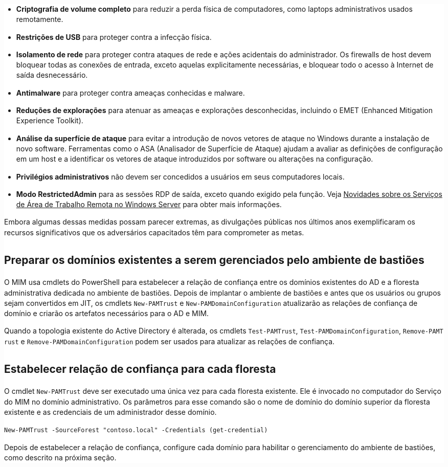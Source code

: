 - **Criptografia de volume completo** para reduzir a perda física de computadores, como laptops administrativos usados remotamente.

- **Restrições de USB** para proteger contra a infecção física.

- **Isolamento de rede** para proteger contra ataques de rede e ações acidentais do administrador. Os firewalls de host devem bloquear todas as conexões de entrada, exceto aquelas explicitamente necessárias, e bloquear todo o acesso à Internet de saída desnecessário.

- **Antimalware** para proteger contra ameaças conhecidas e malware.

- **Reduções de explorações** para atenuar as ameaças e explorações desconhecidas, incluindo o EMET (Enhanced Mitigation Experience Toolkit).

- **Análise da superfície de ataque** para evitar a introdução de novos vetores de ataque no Windows durante a instalação de novo software. Ferramentas como o ASA (Analisador de Superfície de Ataque) ajudam a avaliar as definições de configuração em um host e a identificar os vetores de ataque introduzidos por software ou alterações na configuração.

- **Privilégios administrativos** não devem ser concedidos a usuários em seus computadores locais.

- **Modo RestrictedAdmin** para as sessões RDP de saída, exceto quando exigido pela função. Veja [Novidades sobre os Serviços de Área de Trabalho Remota no Windows Server](https://technet.microsoft.com/library/dn283323.aspx) para obter mais informações.

Embora algumas dessas medidas possam parecer extremas, as divulgações públicas nos últimos anos exemplificaram os recursos significativos que os adversários capacitados têm para comprometer as metas.

## <a name="prepare-existing-domains-to-be-managed-by-the-bastion-environment"></a>Preparar os domínios existentes a serem gerenciados pelo ambiente de bastiões

O MIM usa cmdlets do PowerShell para estabelecer a relação de confiança entre os domínios existentes do AD e a floresta administrativa dedicada no ambiente de bastiões. Depois de implantar o ambiente de bastiões e antes que os usuários ou grupos sejam convertidos em JIT, os cmdlets `New-PAMTrust` e `New-PAMDomainConfiguration` atualizarão as relações de confiança de domínio e criarão os artefatos necessários para o AD e MIM.

Quando a topologia existente do Active Directory é alterada, os cmdlets `Test-PAMTrust`, `Test-PAMDomainConfiguration`, `Remove-PAMTrust` e `Remove-PAMDomainConfiguration` podem ser usados para atualizar as relações de confiança.

## <a name="establish-trust-for-each-forest"></a>Estabelecer relação de confiança para cada floresta

O cmdlet `New-PAMTrust` deve ser executado uma única vez para cada floresta existente. Ele é invocado no computador do Serviço do MIM no domínio administrativo. Os parâmetros para esse comando são o nome de domínio do domínio superior da floresta existente e as credenciais de um administrador desse domínio.

```
New-PAMTrust -SourceForest "contoso.local" -Credentials (get-credential)
```

Depois de estabelecer a relação de confiança, configure cada domínio para habilitar o gerenciamento do ambiente de bastiões, como descrito na próxima seção.
